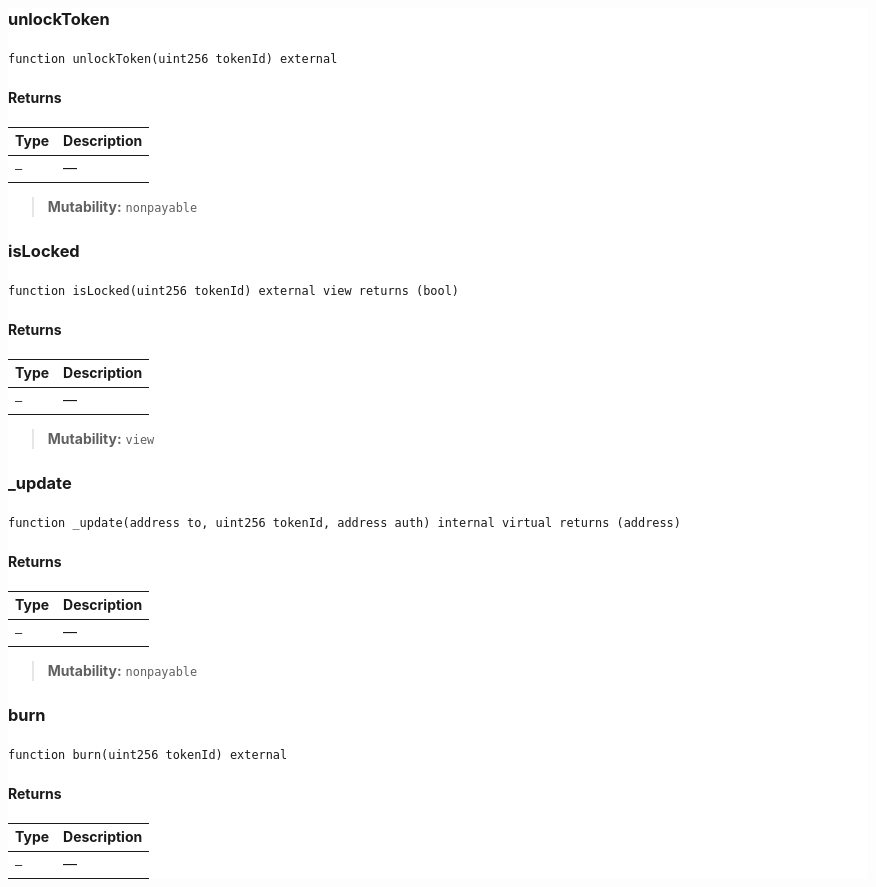 ### unlockToken

```solidity
function unlockToken(uint256 tokenId) external
```

#### Returns

| Type             | Description                         |
| ---------------- | ----------------------------------- |
| `—` | — |

> **Mutability:** `nonpayable`

### isLocked

```solidity
function isLocked(uint256 tokenId) external view returns (bool)
```

#### Returns

| Type             | Description                         |
| ---------------- | ----------------------------------- |
| `—` | — |

> **Mutability:** `view`

### _update

```solidity
function _update(address to, uint256 tokenId, address auth) internal virtual returns (address)
```

#### Returns

| Type             | Description                         |
| ---------------- | ----------------------------------- |
| `—` | — |

> **Mutability:** `nonpayable`

### burn

```solidity
function burn(uint256 tokenId) external
```

#### Returns

| Type             | Description                         |
| ---------------- | ----------------------------------- |
| `—` | — |
